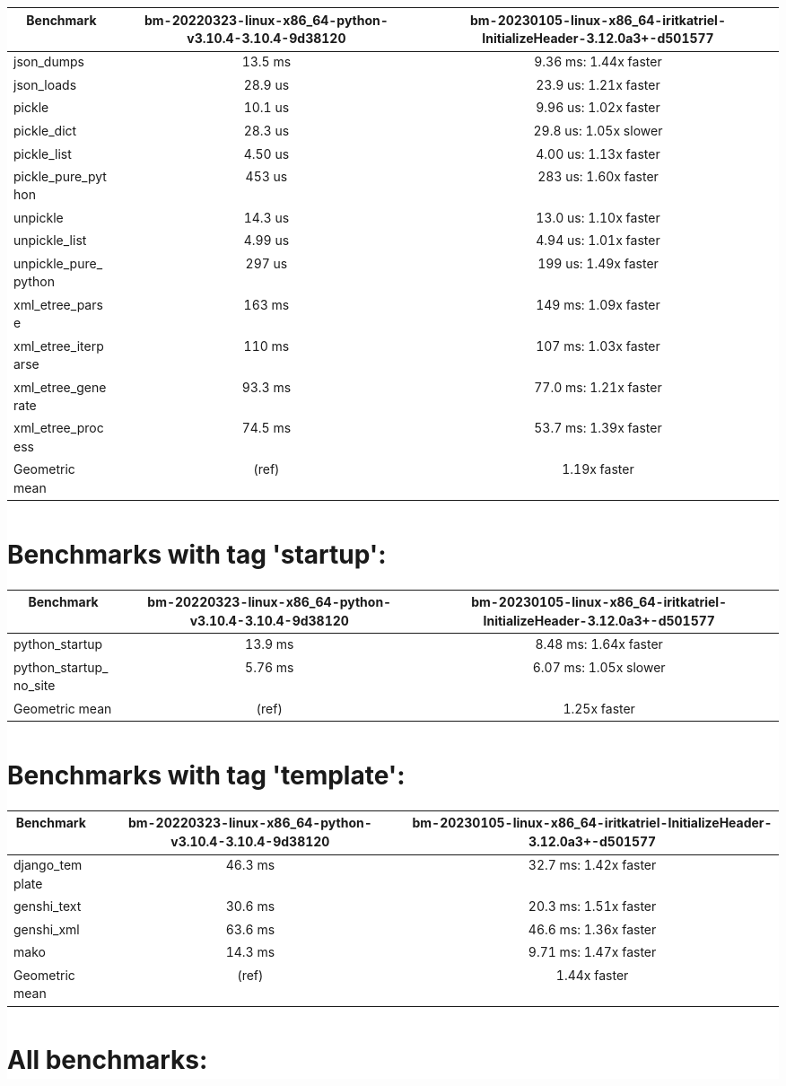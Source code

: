 | Benchmark            | bm-20220323-linux-x86_64-python-v3.10.4-3.10.4-9d38120 | bm-20230105-linux-x86_64-iritkatriel-InitializeHeader-3.12.0a3+-d501577 |
|----------------------|:------------------------------------------------------:|:-----------------------------------------------------------------------:|
| json_dumps           | 13.5 ms                                                | 9.36 ms: 1.44x faster                                                   |
| json_loads           | 28.9 us                                                | 23.9 us: 1.21x faster                                                   |
| pickle               | 10.1 us                                                | 9.96 us: 1.02x faster                                                   |
| pickle_dict          | 28.3 us                                                | 29.8 us: 1.05x slower                                                   |
| pickle_list          | 4.50 us                                                | 4.00 us: 1.13x faster                                                   |
| pickle_pure_python   | 453 us                                                 | 283 us: 1.60x faster                                                    |
| unpickle             | 14.3 us                                                | 13.0 us: 1.10x faster                                                   |
| unpickle_list        | 4.99 us                                                | 4.94 us: 1.01x faster                                                   |
| unpickle_pure_python | 297 us                                                 | 199 us: 1.49x faster                                                    |
| xml_etree_parse      | 163 ms                                                 | 149 ms: 1.09x faster                                                    |
| xml_etree_iterparse  | 110 ms                                                 | 107 ms: 1.03x faster                                                    |
| xml_etree_generate   | 93.3 ms                                                | 77.0 ms: 1.21x faster                                                   |
| xml_etree_process    | 74.5 ms                                                | 53.7 ms: 1.39x faster                                                   |
| Geometric mean       | (ref)                                                  | 1.19x faster                                                            |

Benchmarks with tag 'startup':
==============================

| Benchmark              | bm-20220323-linux-x86_64-python-v3.10.4-3.10.4-9d38120 | bm-20230105-linux-x86_64-iritkatriel-InitializeHeader-3.12.0a3+-d501577 |
|------------------------|:------------------------------------------------------:|:-----------------------------------------------------------------------:|
| python_startup         | 13.9 ms                                                | 8.48 ms: 1.64x faster                                                   |
| python_startup_no_site | 5.76 ms                                                | 6.07 ms: 1.05x slower                                                   |
| Geometric mean         | (ref)                                                  | 1.25x faster                                                            |

Benchmarks with tag 'template':
===============================

| Benchmark       | bm-20220323-linux-x86_64-python-v3.10.4-3.10.4-9d38120 | bm-20230105-linux-x86_64-iritkatriel-InitializeHeader-3.12.0a3+-d501577 |
|-----------------|:------------------------------------------------------:|:-----------------------------------------------------------------------:|
| django_template | 46.3 ms                                                | 32.7 ms: 1.42x faster                                                   |
| genshi_text     | 30.6 ms                                                | 20.3 ms: 1.51x faster                                                   |
| genshi_xml      | 63.6 ms                                                | 46.6 ms: 1.36x faster                                                   |
| mako            | 14.3 ms                                                | 9.71 ms: 1.47x faster                                                   |
| Geometric mean  | (ref)                                                  | 1.44x faster                                                            |

All benchmarks:
===============
